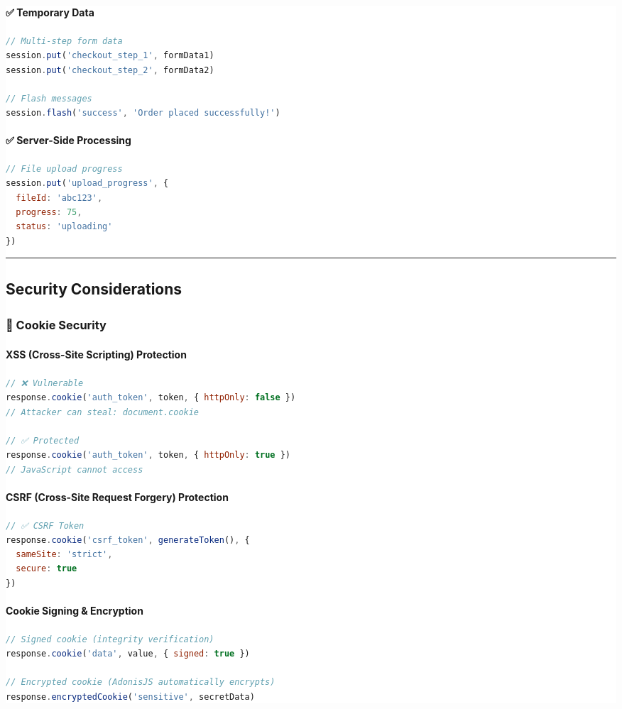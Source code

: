 #### ✅ **Temporary Data**
```javascript
// Multi-step form data
session.put('checkout_step_1', formData1)
session.put('checkout_step_2', formData2)

// Flash messages
session.flash('success', 'Order placed successfully!')
```

#### ✅ **Server-Side Processing**
```javascript
// File upload progress
session.put('upload_progress', {
  fileId: 'abc123',
  progress: 75,
  status: 'uploading'
})
```

---

## Security Considerations

### 🍪 Cookie Security

#### **XSS (Cross-Site Scripting) Protection**
```javascript
// ❌ Vulnerable
response.cookie('auth_token', token, { httpOnly: false })
// Attacker can steal: document.cookie

// ✅ Protected  
response.cookie('auth_token', token, { httpOnly: true })
// JavaScript cannot access
```

#### **CSRF (Cross-Site Request Forgery) Protection**
```javascript
// ✅ CSRF Token
response.cookie('csrf_token', generateToken(), {
  sameSite: 'strict',
  secure: true
})
```

#### **Cookie Signing & Encryption**
```javascript
// Signed cookie (integrity verification)
response.cookie('data', value, { signed: true })

// Encrypted cookie (AdonisJS automatically encrypts)
response.encryptedCookie('sensitive', secretData)
```

